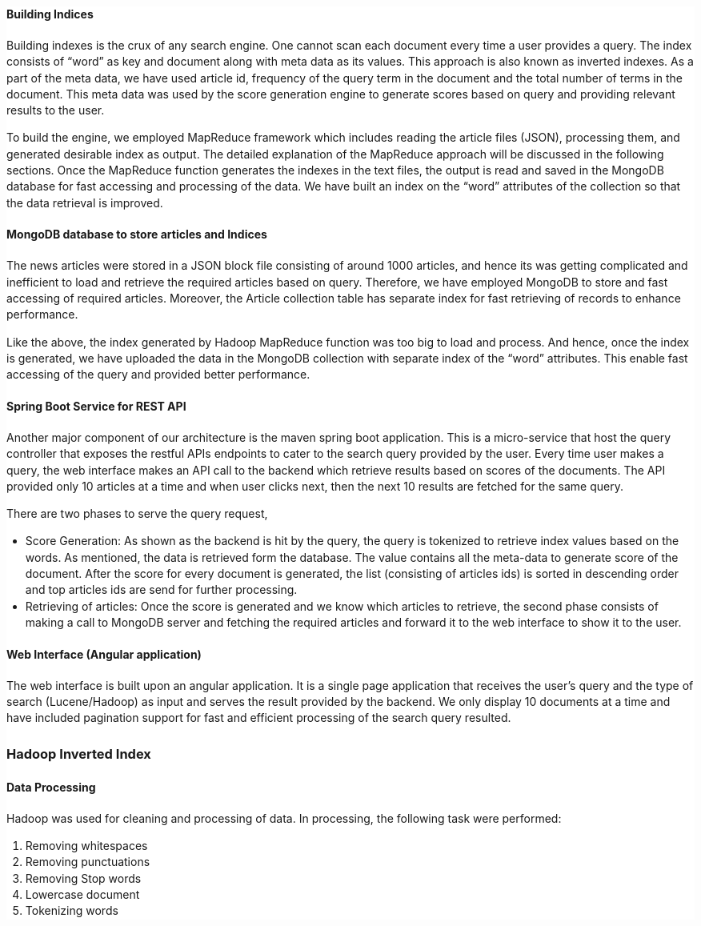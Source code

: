 #### Building Indices
Building indexes is the crux of any search engine. One cannot scan each document every time 
a user provides a query. The index consists of “word” as key and document along with meta 
data as its values. This approach is also known as inverted indexes. As a part of the meta data,
we have used article id, frequency of the query term in the document and the total number of 
terms in the document. This meta data was used by the score generation engine to generate 
scores based on query and providing relevant results to the user.

To build the engine, we employed MapReduce framework which includes reading the article 
files (JSON), processing them, and generated desirable index as output. The detailed 
explanation of the MapReduce approach will be discussed in the following sections. Once the 
MapReduce function generates the indexes in the text files, the output is read and saved in the
MongoDB database for fast accessing and processing of the data. We have built an index on 
the “word” attributes of the collection so that the data retrieval is improved.

#### MongoDB database to store articles and Indices
The news articles were stored in a JSON block file consisting of around 1000 articles, and 
hence its was getting complicated and inefficient to load and retrieve the required articles based 
on query. Therefore, we have employed MongoDB to store and fast accessing of required 
articles. Moreover, the Article collection table has separate index for fast retrieving of records 
to enhance performance.

Like the above, the index generated by Hadoop MapReduce function was too big to load and 
process. And hence, once the index is generated, we have uploaded the data in the MongoDB 
collection with separate index of the “word” attributes. This enable fast accessing of the query 
and provided better performance.

#### Spring Boot Service for REST API
Another major component of our architecture is the maven spring boot application. This is a 
micro-service that host the query controller that exposes the restful APIs endpoints to cater to
the search query provided by the user. Every time user makes a query, the web interface makes 
an API call to the backend which retrieve results based on scores of the documents. The API 
provided only 10 articles at a time and when user clicks next, then the next 10 results are fetched 
for the same query.

There are two phases to serve the query request, 
- Score Generation: As shown as the backend is hit by the query, the query is tokenized 
to retrieve index values based on the words. As mentioned, the data is retrieved form 
the database. The value contains all the meta-data to generate score of the document. 
After the score for every document is generated, the list (consisting of articles ids) is 
sorted in descending order and top articles ids are send for further processing.
- Retrieving of articles: Once the score is generated and we know which articles to 
retrieve, the second phase consists of making a call to MongoDB server and fetching 
the required articles and forward it to the web interface to show it to the user.

#### Web Interface (Angular application)
The web interface is built upon an angular application. It is a single page application that 
receives the user’s query and the type of search (Lucene/Hadoop) as input and serves the result 
provided by the backend. We only display 10 documents at a time and have included pagination 
support for fast and efficient processing of the search query resulted.

### Hadoop Inverted Index
#### Data Processing
Hadoop was used for cleaning and processing of data. In processing, the following task were 
performed:
1. Removing whitespaces
2. Removing punctuations
3. Removing Stop words
4. Lowercase document
5. Tokenizing words
